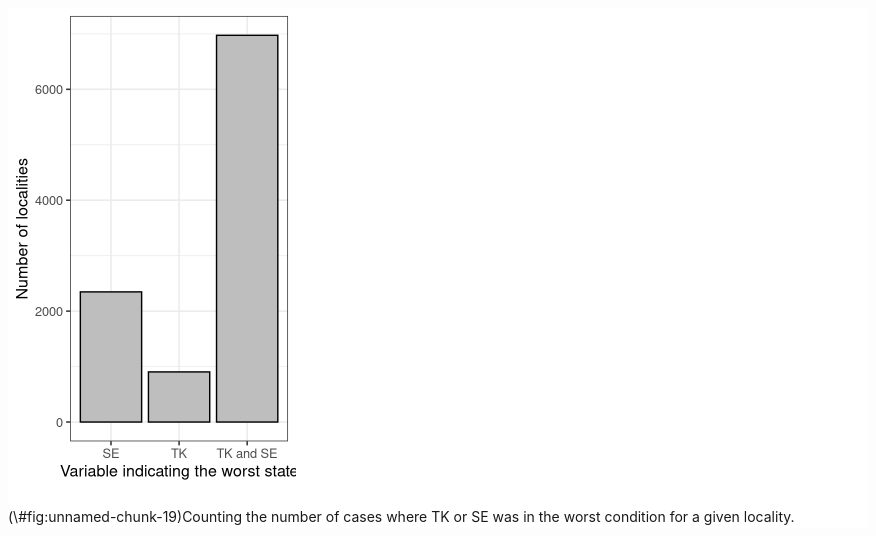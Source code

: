 <img src="slitasje_files/figure-html/unnamed-chunk-19-1.png" alt="Counting the number of cases where TK or SE was in the worst condition for a given locality." width="288" />
<p class="caption">(\#fig:unnamed-chunk-19)Counting the number of cases where TK or SE was in the worst condition for a given locality.</p>
</div>

